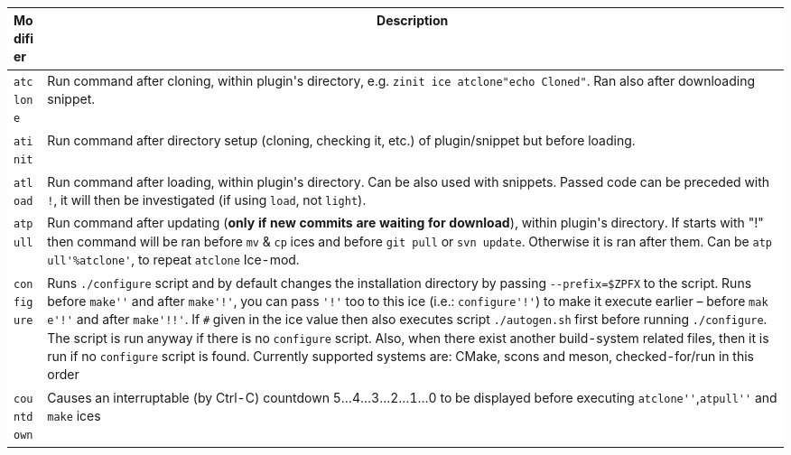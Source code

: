 | Modifier     | Description                                                                                                                                                                                                                                                                                                                                                                                                                                                                                                                                                                                                                                                               |
| :----------- | ------------------------------------------------------------------------------------------------------------------------------------------------------------------------------------------------------------------------------------------------------------------------------------------------------------------------------------------------------------------------------------------------------------------------------------------------------------------------------------------------------------------------------------------------------------------------------------------------------------------------------------------------------------------------- |
| `atclone`    | Run command after cloning, within plugin's directory, e.g. `zinit ice atclone"echo Cloned"`. Ran also after downloading snippet.                                                                                                                                                                                                                                                                                                                                                                                                                                                                                                                                          |
| `atinit`     | Run command after directory setup (cloning, checking it, etc.) of plugin/snippet but before loading.                                                                                                                                                                                                                                                                                                                                                                                                                                                                                                                                                                      |
| `atload`     | Run command after loading, within plugin's directory. Can be also used with snippets. Passed code can be preceded with `!`, it will then be investigated (if using `load`, not `light`).                                                                                                                                                                                                                                                                                                                                                                                                                                                                                  |
| `atpull`     | Run command after updating (**only if new commits are waiting for download**), within plugin's directory. If starts with "!" then command will be ran before `mv` & `cp` ices and before `git pull` or `svn update`. Otherwise it is ran after them. Can be `atpull'%atclone'`, to repeat `atclone` Ice-mod.                                                                                                                                                                                                                                                                                                                                                              |
| `configure`  | Runs `./configure` script and by default changes the installation directory by passing `--prefix=$ZPFX` to the script. Runs before `make''` and after `make'!'`, you can pass `'!'` too to this ice (i.e.: `configure'!'`) to make it execute earlier – before `make'!'` and after `make'!!'`. If `#` given in the ice value then also executes script `./autogen.sh` first before running `./configure`. The script is run anyway if there is no `configure` script. Also, when there exist another build-system related files, then it is run if no `configure` script is found. Currently supported systems are: CMake, scons and meson, checked-for/run in this order |
| `countdown`  | Causes an interruptable (by Ctrl-C) countdown 5…4…3…2…1…0 to be displayed before executing `atclone''`,`atpull''` and `make` ices                                                                                                                                                                                                                                                                                                                                                                                                                                                                                                                                         |